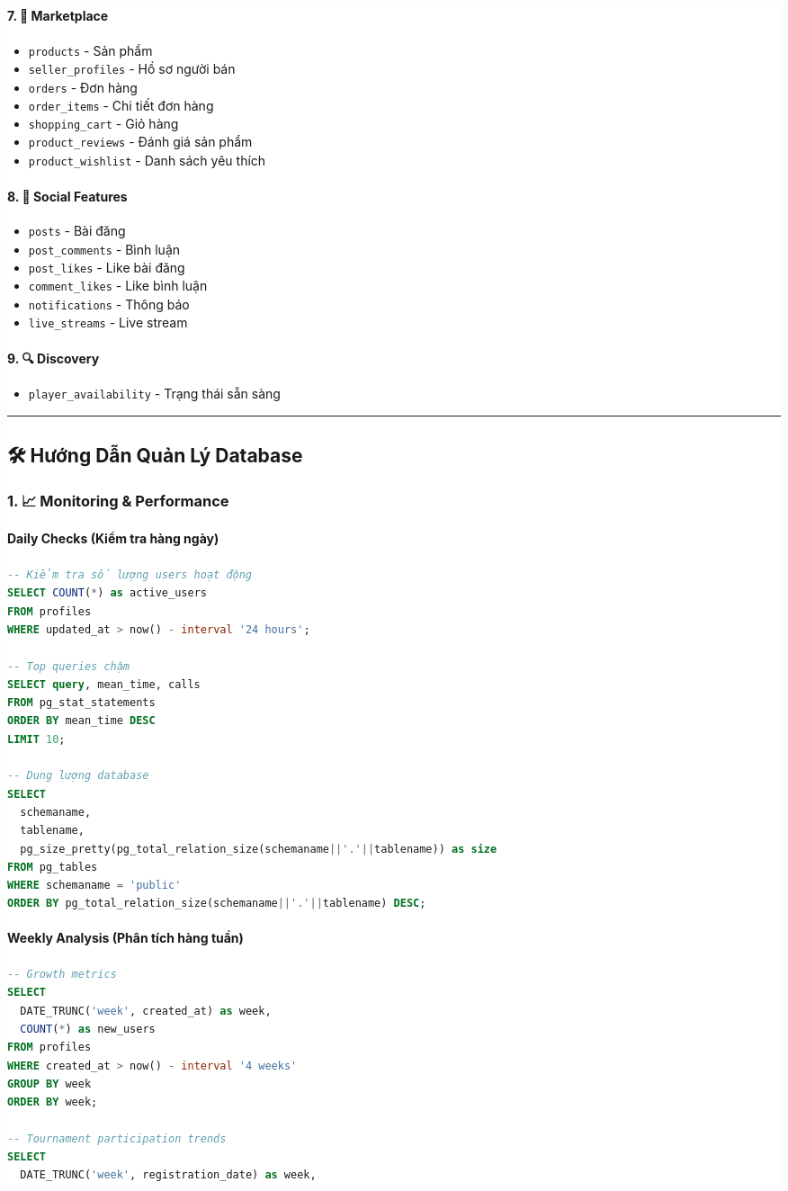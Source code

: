 #### **7. 🛒 Marketplace**
- `products` - Sản phẩm
- `seller_profiles` - Hồ sơ người bán
- `orders` - Đơn hàng
- `order_items` - Chi tiết đơn hàng
- `shopping_cart` - Giỏ hàng
- `product_reviews` - Đánh giá sản phẩm
- `product_wishlist` - Danh sách yêu thích

#### **8. 📱 Social Features**
- `posts` - Bài đăng
- `post_comments` - Bình luận
- `post_likes` - Like bài đăng
- `comment_likes` - Like bình luận
- `notifications` - Thông báo
- `live_streams` - Live stream

#### **9. 🔍 Discovery**
- `player_availability` - Trạng thái sẵn sàng

---

## 🛠️ Hướng Dẫn Quản Lý Database

### 1. 📈 Monitoring & Performance

#### **Daily Checks (Kiểm tra hàng ngày)**
```sql
-- Kiểm tra số lượng users hoạt động
SELECT COUNT(*) as active_users 
FROM profiles 
WHERE updated_at > now() - interval '24 hours';

-- Top queries chậm
SELECT query, mean_time, calls 
FROM pg_stat_statements 
ORDER BY mean_time DESC 
LIMIT 10;

-- Dung lượng database
SELECT 
  schemaname,
  tablename,
  pg_size_pretty(pg_total_relation_size(schemaname||'.'||tablename)) as size
FROM pg_tables 
WHERE schemaname = 'public'
ORDER BY pg_total_relation_size(schemaname||'.'||tablename) DESC;
```

#### **Weekly Analysis (Phân tích hàng tuần)**
```sql
-- Growth metrics
SELECT 
  DATE_TRUNC('week', created_at) as week,
  COUNT(*) as new_users
FROM profiles 
WHERE created_at > now() - interval '4 weeks'
GROUP BY week
ORDER BY week;

-- Tournament participation trends
SELECT 
  DATE_TRUNC('week', registration_date) as week,
```